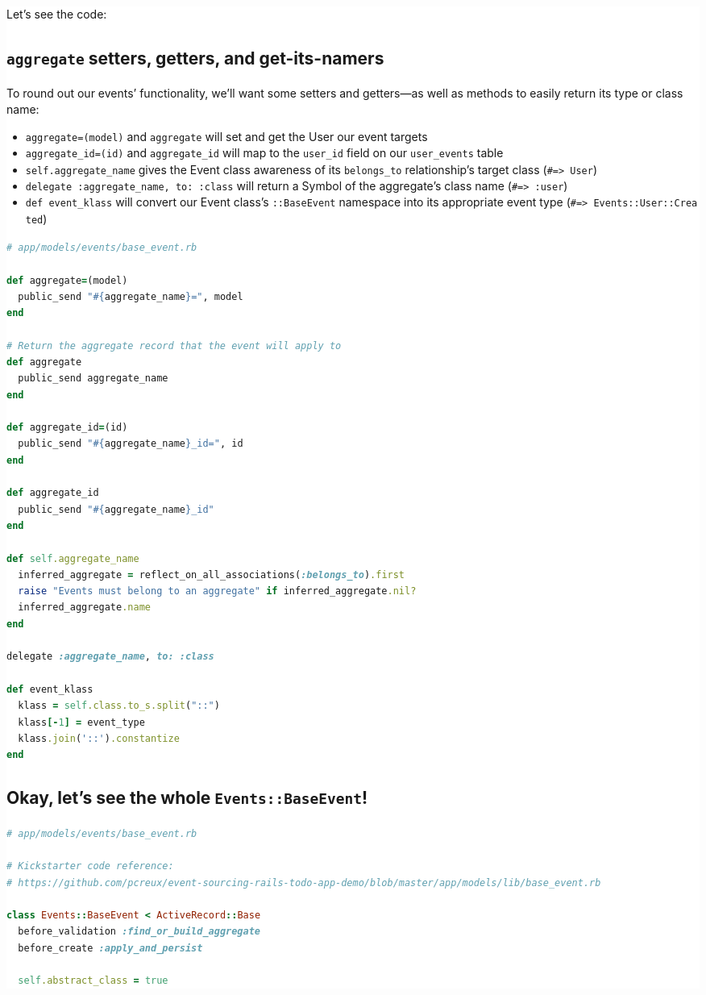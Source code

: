 Let’s see the code:

## `aggregate` setters, getters, and get-its-namers
To round out our events’ functionality, we’ll want some setters and getters—as well as methods to easily return its type or class name:
-   `aggregate=(model)` and `aggregate` will set and get the User our event targets
-   `aggregate_id=(id)` and `aggregate_id` will map to the `user_id` field on our `user_events` table
-   `self.aggregate_name` gives the Event class awareness of its `belongs_to` relationship’s target class (`#=> User`)
-   `delegate :aggregate_name, to: :class` will return a Symbol of the aggregate’s class name (`#=> :user`)
-   `def event_klass` will convert our Event class’s `::BaseEvent` namespace into its appropriate event type (`#=> Events::User::Created`)

```ruby
# app/models/events/base_event.rb

def aggregate=(model)
  public_send "#{aggregate_name}=", model
end

# Return the aggregate record that the event will apply to
def aggregate
  public_send aggregate_name
end

def aggregate_id=(id)
  public_send "#{aggregate_name}_id=", id
end

def aggregate_id
  public_send "#{aggregate_name}_id"
end

def self.aggregate_name
  inferred_aggregate = reflect_on_all_associations(:belongs_to).first
  raise "Events must belong to an aggregate" if inferred_aggregate.nil?
  inferred_aggregate.name
end

delegate :aggregate_name, to: :class

def event_klass
  klass = self.class.to_s.split("::")
  klass[-1] = event_type
  klass.join('::').constantize
end
```

## Okay, let’s see the whole `Events::BaseEvent`!
```ruby
# app/models/events/base_event.rb

# Kickstarter code reference:
# https://github.com/pcreux/event-sourcing-rails-todo-app-demo/blob/master/app/models/lib/base_event.rb

class Events::BaseEvent < ActiveRecord::Base
  before_validation :find_or_build_aggregate
  before_create :apply_and_persist

  self.abstract_class = true
```